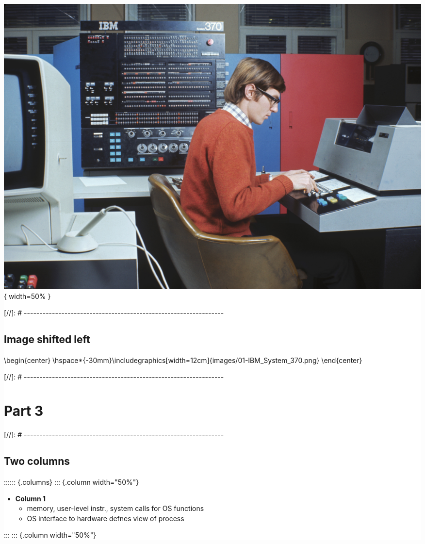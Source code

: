 ![](images/01-IBM_System_370.png){ width=50% }

[//]: # ----------------------------------------------------------------
## Image shifted left

\begin{center}
\hspace*{-30mm}\includegraphics[width=12cm]{images/01-IBM_System_370.png}
\end{center}

[//]: # ----------------------------------------------------------------
# Part 3

[//]: # ----------------------------------------------------------------
## Two columns

:::::: {.columns}
::: {.column width="50%"}

- **Column 1**
	- memory, user-level instr., system calls for OS functions
	- OS interface to hardware defnes view of process

:::
::: {.column width="50%"}


[^1]: from the book "Hardware and Software Support for Virtualization"